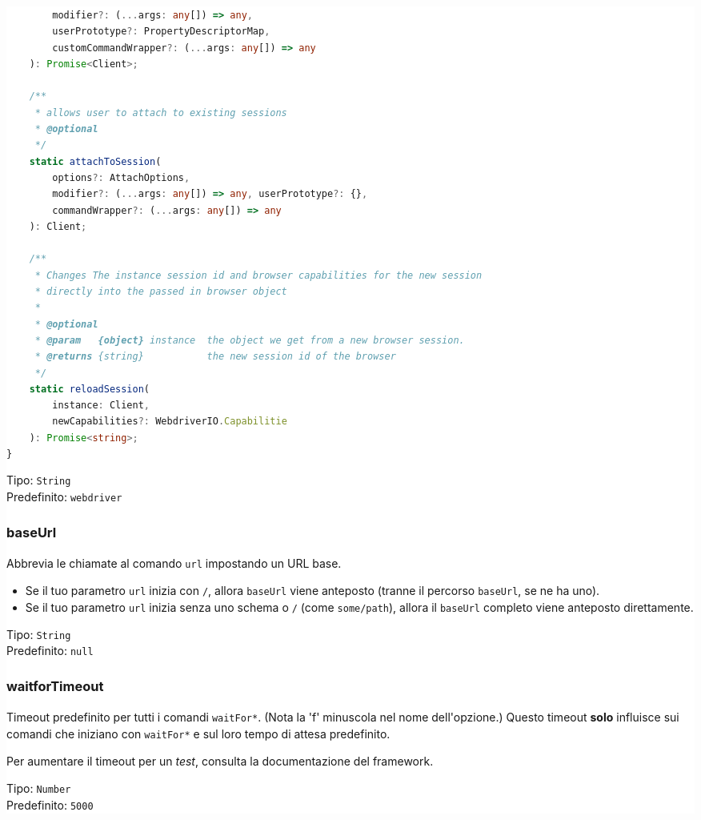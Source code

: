 ```ts
        modifier?: (...args: any[]) => any,
        userPrototype?: PropertyDescriptorMap,
        customCommandWrapper?: (...args: any[]) => any
    ): Promise<Client>;

    /**
     * allows user to attach to existing sessions
     * @optional
     */
    static attachToSession(
        options?: AttachOptions,
        modifier?: (...args: any[]) => any, userPrototype?: {},
        commandWrapper?: (...args: any[]) => any
    ): Client;

    /**
     * Changes The instance session id and browser capabilities for the new session
     * directly into the passed in browser object
     *
     * @optional
     * @param   {object} instance  the object we get from a new browser session.
     * @returns {string}           the new session id of the browser
     */
    static reloadSession(
        instance: Client,
        newCapabilities?: WebdriverIO.Capabilitie
    ): Promise<string>;
}
```

Tipo: `String`<br />
Predefinito: `webdriver`

### baseUrl

Abbrevia le chiamate al comando `url` impostando un URL base.
- Se il tuo parametro `url` inizia con `/`, allora `baseUrl` viene anteposto (tranne il percorso `baseUrl`, se ne ha uno).
- Se il tuo parametro `url` inizia senza uno schema o `/` (come `some/path`), allora il `baseUrl` completo viene anteposto direttamente.

Tipo: `String`<br />
Predefinito: `null`

### waitforTimeout

Timeout predefinito per tutti i comandi `waitFor*`. (Nota la 'f' minuscola nel nome dell'opzione.) Questo timeout __solo__ influisce sui comandi che iniziano con `waitFor*` e sul loro tempo di attesa predefinito.

Per aumentare il timeout per un _test_, consulta la documentazione del framework.

Tipo: `Number`<br />
Predefinito: `5000`
